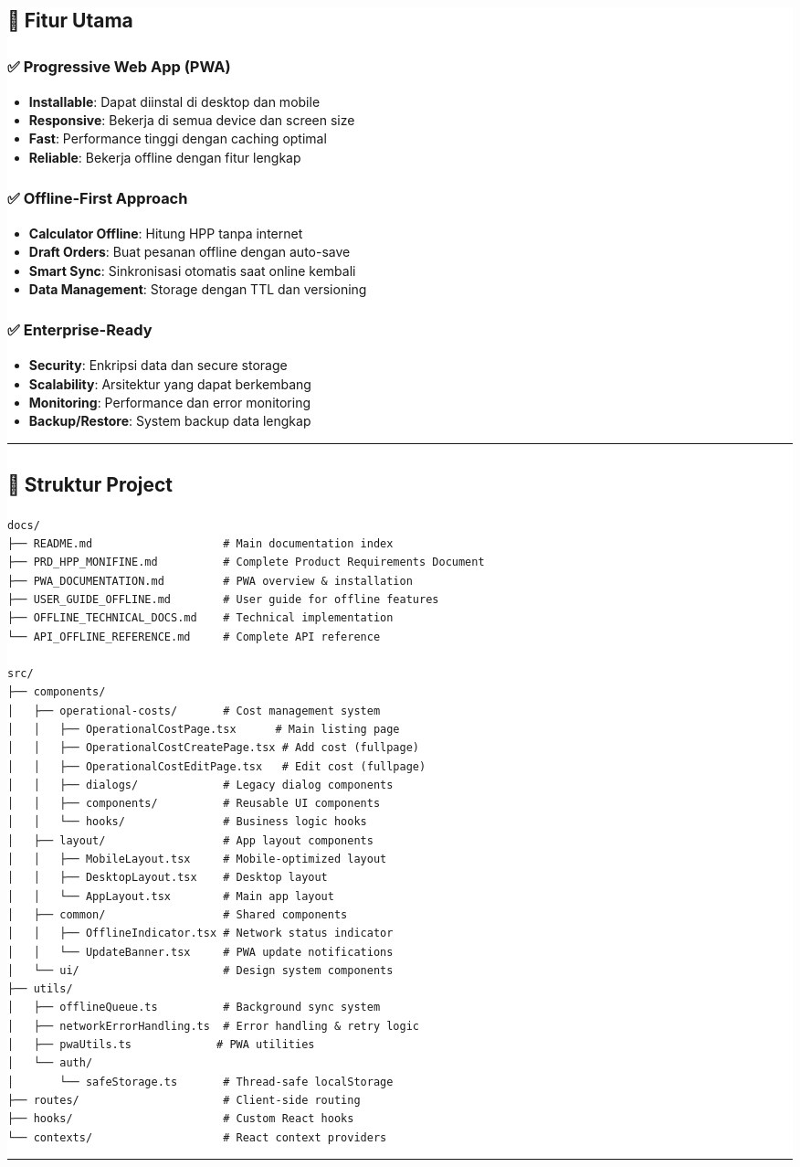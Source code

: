 
## 🌟 Fitur Utama

### ✅ Progressive Web App (PWA)
- **Installable**: Dapat diinstal di desktop dan mobile
- **Responsive**: Bekerja di semua device dan screen size
- **Fast**: Performance tinggi dengan caching optimal
- **Reliable**: Bekerja offline dengan fitur lengkap

### ✅ Offline-First Approach
- **Calculator Offline**: Hitung HPP tanpa internet
- **Draft Orders**: Buat pesanan offline dengan auto-save
- **Smart Sync**: Sinkronisasi otomatis saat online kembali
- **Data Management**: Storage dengan TTL dan versioning

### ✅ Enterprise-Ready
- **Security**: Enkripsi data dan secure storage
- **Scalability**: Arsitektur yang dapat berkembang
- **Monitoring**: Performance dan error monitoring
- **Backup/Restore**: System backup data lengkap

---

## 📁 Struktur Project

```
docs/
├── README.md                    # Main documentation index
├── PRD_HPP_MONIFINE.md          # Complete Product Requirements Document
├── PWA_DOCUMENTATION.md         # PWA overview & installation
├── USER_GUIDE_OFFLINE.md        # User guide for offline features
├── OFFLINE_TECHNICAL_DOCS.md    # Technical implementation
└── API_OFFLINE_REFERENCE.md     # Complete API reference

src/
├── components/
│   ├── operational-costs/       # Cost management system
│   │   ├── OperationalCostPage.tsx      # Main listing page
│   │   ├── OperationalCostCreatePage.tsx # Add cost (fullpage)
│   │   ├── OperationalCostEditPage.tsx   # Edit cost (fullpage)
│   │   ├── dialogs/             # Legacy dialog components
│   │   ├── components/          # Reusable UI components
│   │   └── hooks/               # Business logic hooks
│   ├── layout/                  # App layout components
│   │   ├── MobileLayout.tsx     # Mobile-optimized layout
│   │   ├── DesktopLayout.tsx    # Desktop layout
│   │   └── AppLayout.tsx        # Main app layout
│   ├── common/                  # Shared components
│   │   ├── OfflineIndicator.tsx # Network status indicator
│   │   └── UpdateBanner.tsx     # PWA update notifications
│   └── ui/                      # Design system components
├── utils/
│   ├── offlineQueue.ts          # Background sync system
│   ├── networkErrorHandling.ts  # Error handling & retry logic
│   ├── pwaUtils.ts             # PWA utilities
│   └── auth/
│       └── safeStorage.ts       # Thread-safe localStorage
├── routes/                      # Client-side routing
├── hooks/                       # Custom React hooks
└── contexts/                    # React context providers
```

---